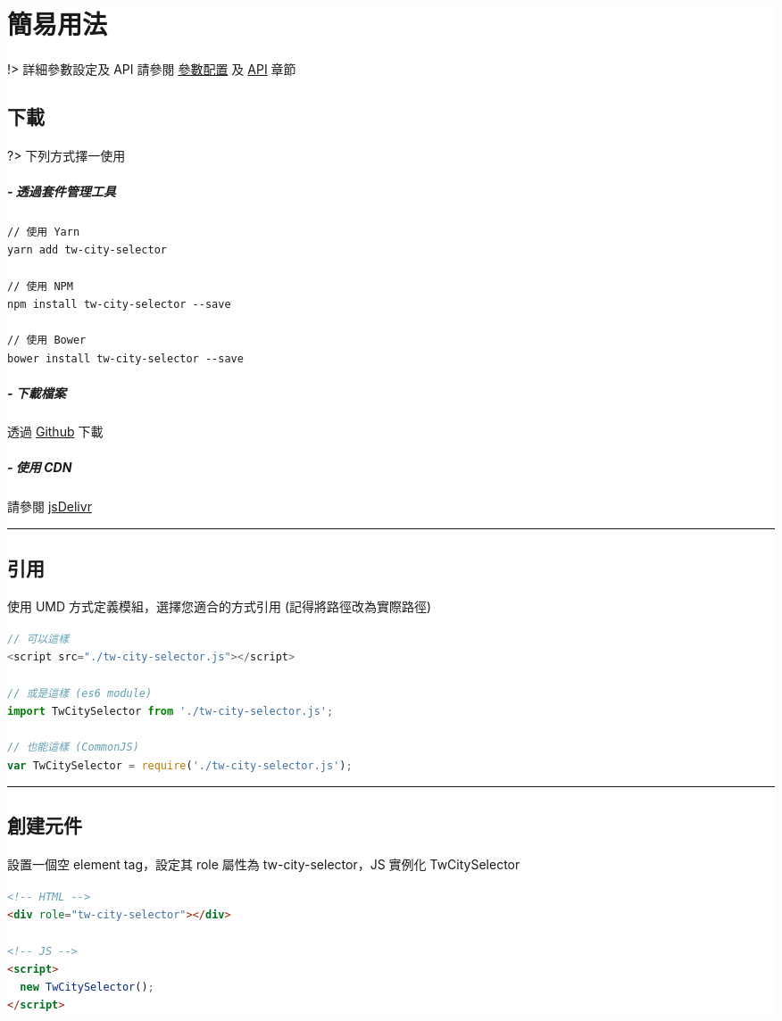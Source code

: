 # 簡易用法

!> 詳細參數設定及 API 請參閱 [參數配置](options) 及 [API](api) 章節

## 下載

?> 下列方式擇一使用

##### - 透過套件管理工具
```
// 使用 Yarn
yarn add tw-city-selector

// 使用 NPM
npm install tw-city-selector --save

// 使用 Bower
bower install tw-city-selector --save
```

##### - 下載檔案
透過 [Github](https://github.com/dennykuo/tw-city-selector ':target=_blank') 下載

##### - 使用 CDN
請參閱 [jsDelivr](https://www.jsdelivr.com/package/npm/tw-city-selector)

<hr>

## 引用

使用 UMD 方式定義模組，選擇您適合的方式引用 (記得將路徑改為實際路徑)

```javascript
// 可以這樣
<script src="./tw-city-selector.js"></script>

// 或是這樣 (es6 module)
import TwCitySelector from './tw-city-selector.js';

// 也能這樣 (CommonJS)
var TwCitySelector = require('./tw-city-selector.js');
```

<hr>

## 創建元件

設置一個空 element tag，設定其 role 屬性為 tw-city-selector，JS 實例化 TwCitySelector

```html
<!-- HTML -->
<div role="tw-city-selector"></div>

<!-- JS -->
<script>
  new TwCitySelector();
</script>
```
